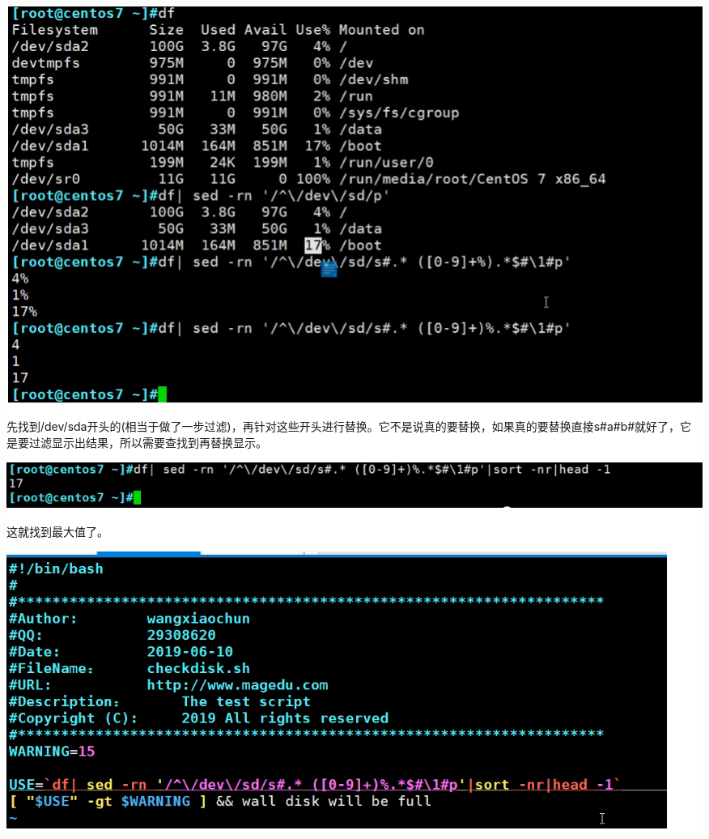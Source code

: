 ![image-20220809161111459](5-计划任务实现.assets/image-20220809161111459.png)

先找到/dev/sda开头的(相当于做了一步过滤)，再针对这些开头进行替换。它不是说真的要替换，如果真的要替换直接s#a#b#就好了，它是要过滤显示出结果，所以需要查找到再替换显示。

![image-20220809161218635](5-计划任务实现.assets/image-20220809161218635.png) 

这就找到最大值了。

![image-20220809161902836](5-计划任务实现.assets/image-20220809161902836.png) 
